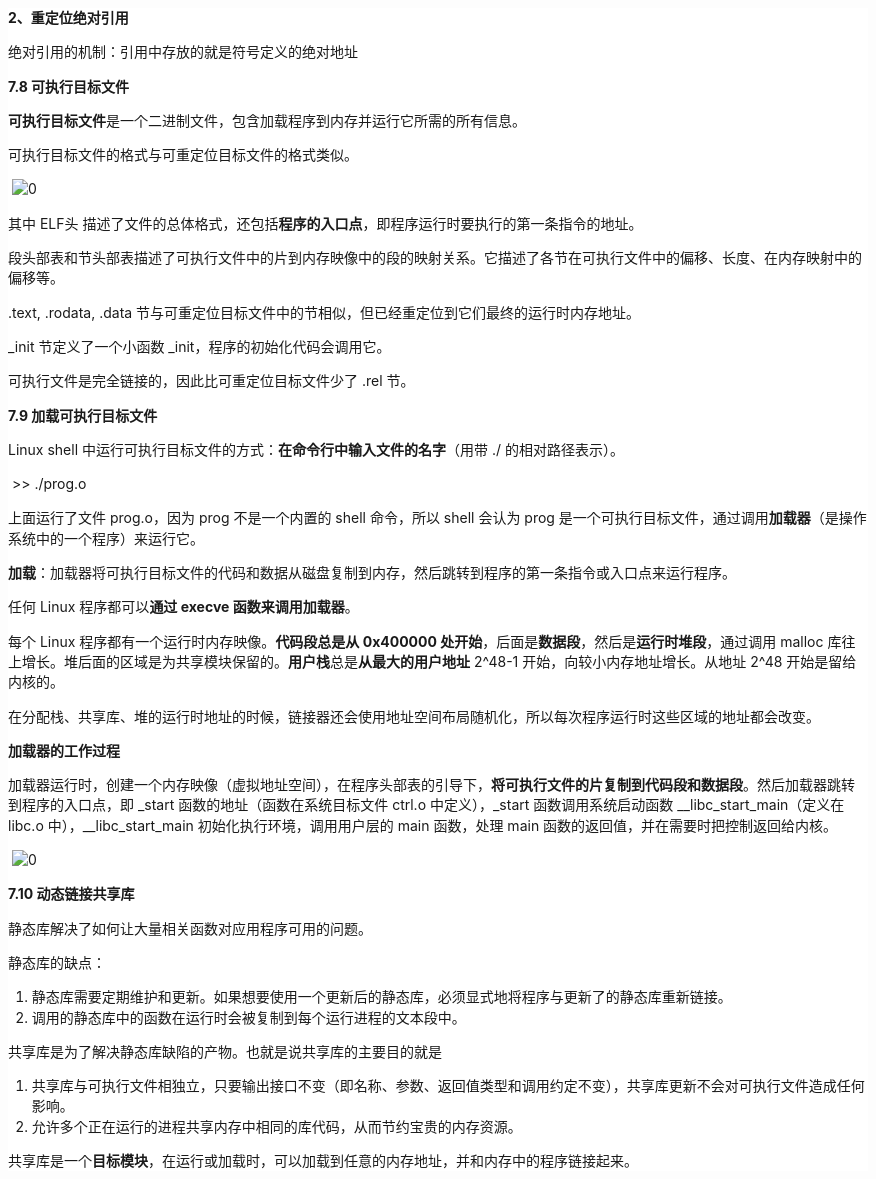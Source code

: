 **2、重定位绝对引用**

绝对引用的机制：引用中存放的就是符号定义的绝对地址

**7.8 可执行目标文件**

**可执行目标文件**是一个二进制文件，包含加载程序到内存并运行它所需的所有信息。

可执行目标文件的格式与可重定位目标文件的格式类似。

​    ![0](https://note.youdao.com/yws/public/resource/5e526b82c207a6410dac32075eebe283/xmlnote/D142BCF2D8634B43BAD7CF816948E446/44787)

其中 ELF头 描述了文件的总体格式，还包括**程序的入口点**，即程序运行时要执行的第一条指令的地址。

段头部表和节头部表描述了可执行文件中的片到内存映像中的段的映射关系。它描述了各节在可执行文件中的偏移、长度、在内存映射中的偏移等。

.text, .rodata, .data 节与可重定位目标文件中的节相似，但已经重定位到它们最终的运行时内存地址。

_init 节定义了一个小函数 _init，程序的初始化代码会调用它。

可执行文件是完全链接的，因此比可重定位目标文件少了 .rel 节。

**7.9 加载可执行目标文件**

Linux shell 中运行可执行目标文件的方式：**在命令行中输入文件的名字**（用带 ./ 的相对路径表示）。

​                \>> ./prog.o               

上面运行了文件 prog.o，因为 prog 不是一个内置的 shell 命令，所以 shell 会认为 prog 是一个可执行目标文件，通过调用**加载器**（是操作系统中的一个程序）来运行它。

**加载**：加载器将可执行目标文件的代码和数据从磁盘复制到内存，然后跳转到程序的第一条指令或入口点来运行程序。

任何 Linux 程序都可以**通过 execve 函数来调用加载器**。

每个 Linux 程序都有一个运行时内存映像。**代码段总是从 0x400000 处开始**，后面是**数据段**，然后是**运行时堆段**，通过调用 malloc 库往上增长。堆后面的区域是为共享模块保留的。**用户栈**总是**从最大的用户地址** 2^48-1 开始，向较小内存地址增长。从地址 2^48 开始是留给内核的。

在分配栈、共享库、堆的运行时地址的时候，链接器还会使用地址空间布局随机化，所以每次程序运行时这些区域的地址都会改变。

**加载器的工作过程**

加载器运行时，创建一个内存映像（虚拟地址空间），在程序头部表的引导下，**将可执行文件的片复制到代码段和数据段**。然后加载器跳转到程序的入口点，即 _start 函数的地址（函数在系统目标文件 ctrl.o 中定义），_start 函数调用系统启动函数 __libc_start_main（定义在 libc.o 中），__libc_start_main 初始化执行环境，调用用户层的 main 函数，处理 main 函数的返回值，并在需要时把控制返回给内核。

​    ![0](https://note.youdao.com/yws/public/resource/5e526b82c207a6410dac32075eebe283/xmlnote/75E0CC958D1E4A40A167B0EE1596EE53/44777)

**7.10 动态链接共享库**

静态库解决了如何让大量相关函数对应用程序可用的问题。

静态库的缺点：

1. 静态库需要定期维护和更新。如果想要使用一个更新后的静态库，必须显式地将程序与更新了的静态库重新链接。
2. 调用的静态库中的函数在运行时会被复制到每个运行进程的文本段中。

共享库是为了解决静态库缺陷的产物。也就是说共享库的主要目的就是

1.  共享库与可执行文件相独立，只要输出接口不变（即名称、参数、返回值类型和调用约定不变），共享库更新不会对可执行文件造成任何影响。
2. 允许多个正在运行的进程共享内存中相同的库代码，从而节约宝贵的内存资源。

共享库是一个**目标模块**，在运行或加载时，可以加载到任意的内存地址，并和内存中的程序链接起来。
